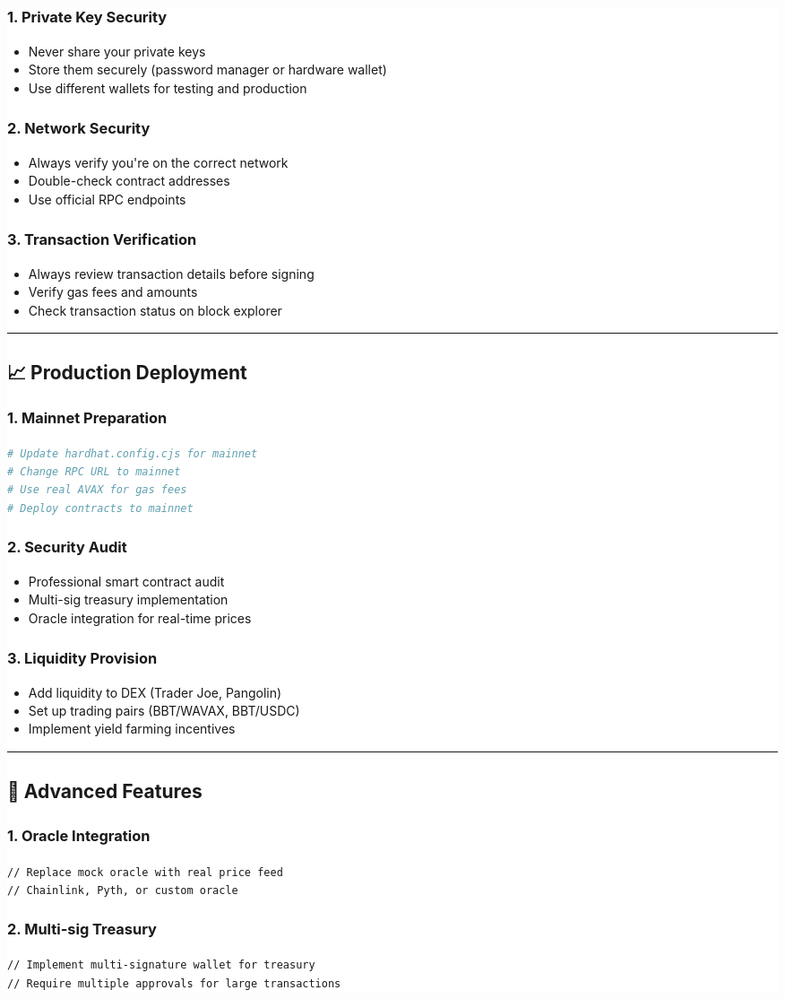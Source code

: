 ### 1. Private Key Security
- Never share your private keys
- Store them securely (password manager or hardware wallet)
- Use different wallets for testing and production

### 2. Network Security
- Always verify you're on the correct network
- Double-check contract addresses
- Use official RPC endpoints

### 3. Transaction Verification
- Always review transaction details before signing
- Verify gas fees and amounts
- Check transaction status on block explorer

---

## 📈 Production Deployment

### 1. Mainnet Preparation
```bash
# Update hardhat.config.cjs for mainnet
# Change RPC URL to mainnet
# Use real AVAX for gas fees
# Deploy contracts to mainnet
```

### 2. Security Audit
- Professional smart contract audit
- Multi-sig treasury implementation
- Oracle integration for real-time prices

### 3. Liquidity Provision
- Add liquidity to DEX (Trader Joe, Pangolin)
- Set up trading pairs (BBT/WAVAX, BBT/USDC)
- Implement yield farming incentives

---

## 🎯 Advanced Features

### 1. Oracle Integration
```solidity
// Replace mock oracle with real price feed
// Chainlink, Pyth, or custom oracle
```

### 2. Multi-sig Treasury
```solidity
// Implement multi-signature wallet for treasury
// Require multiple approvals for large transactions
```
